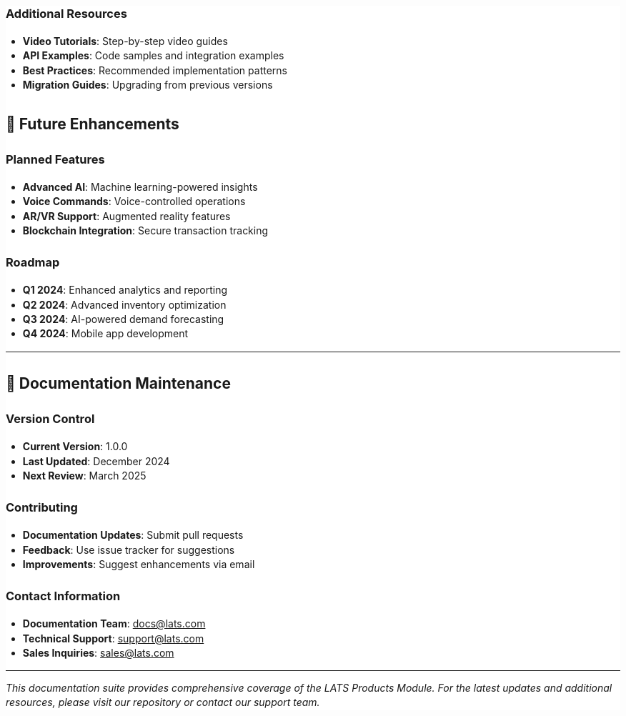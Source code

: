 ### Additional Resources
- **Video Tutorials**: Step-by-step video guides
- **API Examples**: Code samples and integration examples
- **Best Practices**: Recommended implementation patterns
- **Migration Guides**: Upgrading from previous versions

## 🔮 Future Enhancements

### Planned Features
- **Advanced AI**: Machine learning-powered insights
- **Voice Commands**: Voice-controlled operations
- **AR/VR Support**: Augmented reality features
- **Blockchain Integration**: Secure transaction tracking

### Roadmap
- **Q1 2024**: Enhanced analytics and reporting
- **Q2 2024**: Advanced inventory optimization
- **Q3 2024**: AI-powered demand forecasting
- **Q4 2024**: Mobile app development

---

## 📝 Documentation Maintenance

### Version Control
- **Current Version**: 1.0.0
- **Last Updated**: December 2024
- **Next Review**: March 2025

### Contributing
- **Documentation Updates**: Submit pull requests
- **Feedback**: Use issue tracker for suggestions
- **Improvements**: Suggest enhancements via email

### Contact Information
- **Documentation Team**: docs@lats.com
- **Technical Support**: support@lats.com
- **Sales Inquiries**: sales@lats.com

---

*This documentation suite provides comprehensive coverage of the LATS Products Module. For the latest updates and additional resources, please visit our repository or contact our support team.*
